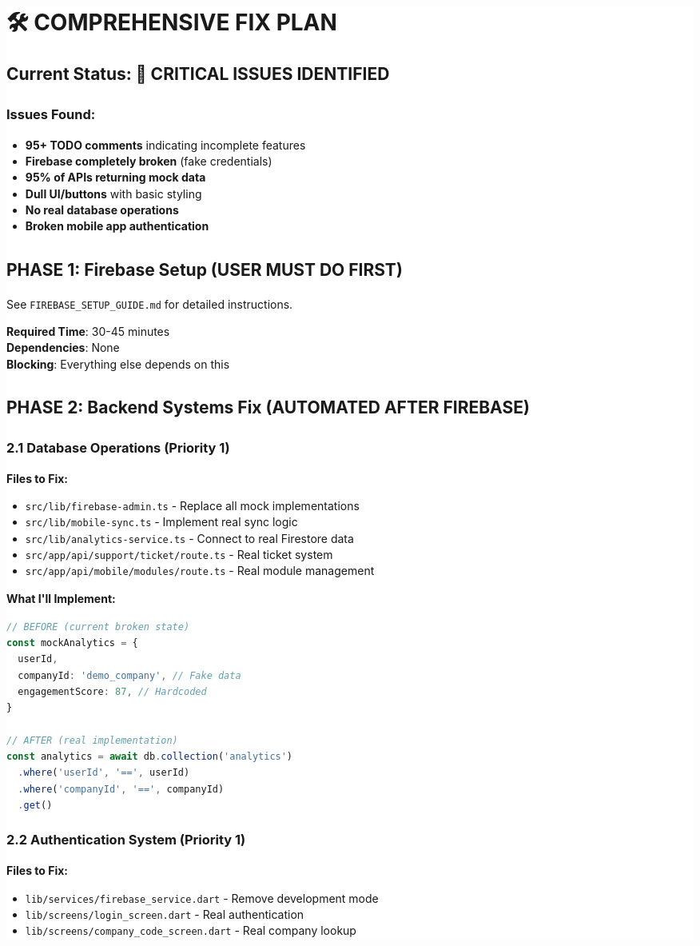 # 🛠️ COMPREHENSIVE FIX PLAN

## Current Status: 🔴 CRITICAL ISSUES IDENTIFIED

### Issues Found:
- **95+ TODO comments** indicating incomplete features
- **Firebase completely broken** (fake credentials)
- **95% of APIs returning mock data**
- **Dull UI/buttons** with basic styling
- **No real database operations**
- **Broken mobile app authentication**

## PHASE 1: Firebase Setup (USER MUST DO FIRST)
See `FIREBASE_SETUP_GUIDE.md` for detailed instructions.

**Required Time**: 30-45 minutes  
**Dependencies**: None  
**Blocking**: Everything else depends on this

## PHASE 2: Backend Systems Fix (AUTOMATED AFTER FIREBASE)

### 2.1 Database Operations (Priority 1)
**Files to Fix:**
- `src/lib/firebase-admin.ts` - Replace all mock implementations
- `src/lib/mobile-sync.ts` - Implement real sync logic
- `src/lib/analytics-service.ts` - Connect to real Firestore data
- `src/app/api/support/ticket/route.ts` - Real ticket system
- `src/app/api/mobile/modules/route.ts` - Real module management

**What I'll Implement:**
```typescript
// BEFORE (current broken state)
const mockAnalytics = {
  userId,
  companyId: 'demo_company', // Fake data
  engagementScore: 87, // Hardcoded
}

// AFTER (real implementation)
const analytics = await db.collection('analytics')
  .where('userId', '==', userId)
  .where('companyId', '==', companyId)
  .get()
```

### 2.2 Authentication System (Priority 1)
**Files to Fix:**
- `lib/services/firebase_service.dart` - Remove development mode
- `lib/screens/login_screen.dart` - Real authentication
- `lib/screens/company_code_screen.dart` - Real company lookup
